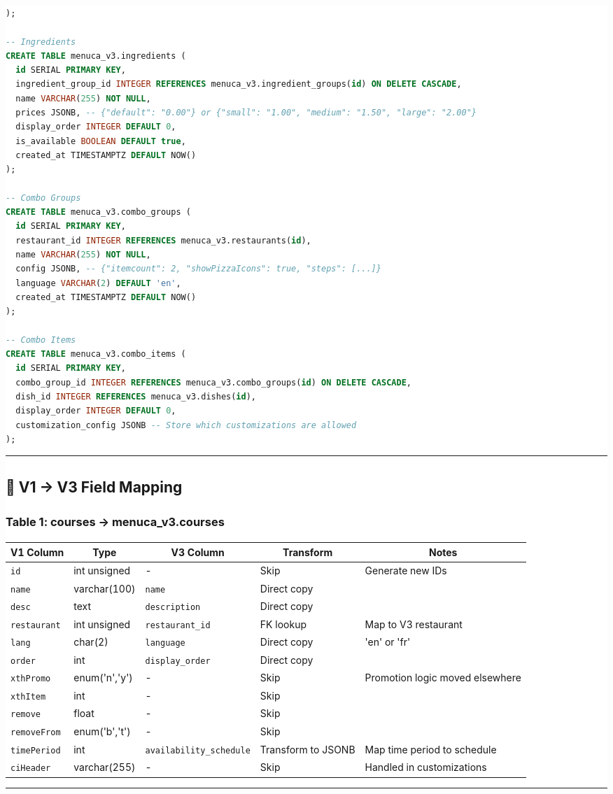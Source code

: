 ```sql
);

-- Ingredients
CREATE TABLE menuca_v3.ingredients (
  id SERIAL PRIMARY KEY,
  ingredient_group_id INTEGER REFERENCES menuca_v3.ingredient_groups(id) ON DELETE CASCADE,
  name VARCHAR(255) NOT NULL,
  prices JSONB, -- {"default": "0.00"} or {"small": "1.00", "medium": "1.50", "large": "2.00"}
  display_order INTEGER DEFAULT 0,
  is_available BOOLEAN DEFAULT true,
  created_at TIMESTAMPTZ DEFAULT NOW()
);

-- Combo Groups
CREATE TABLE menuca_v3.combo_groups (
  id SERIAL PRIMARY KEY,
  restaurant_id INTEGER REFERENCES menuca_v3.restaurants(id),
  name VARCHAR(255) NOT NULL,
  config JSONB, -- {"itemcount": 2, "showPizzaIcons": true, "steps": [...]}
  language VARCHAR(2) DEFAULT 'en',
  created_at TIMESTAMPTZ DEFAULT NOW()
);

-- Combo Items
CREATE TABLE menuca_v3.combo_items (
  id SERIAL PRIMARY KEY,
  combo_group_id INTEGER REFERENCES menuca_v3.combo_groups(id) ON DELETE CASCADE,
  dish_id INTEGER REFERENCES menuca_v3.dishes(id),
  display_order INTEGER DEFAULT 0,
  customization_config JSONB -- Store which customizations are allowed
);
```

---

## 🔄 V1 → V3 Field Mapping

### Table 1: courses → menuca_v3.courses

| V1 Column | Type | V3 Column | Transform | Notes |
|-----------|------|-----------|-----------|-------|
| `id` | int unsigned | - | Skip | Generate new IDs |
| `name` | varchar(100) | `name` | Direct copy | |
| `desc` | text | `description` | Direct copy | |
| `restaurant` | int unsigned | `restaurant_id` | FK lookup | Map to V3 restaurant |
| `lang` | char(2) | `language` | Direct copy | 'en' or 'fr' |
| `order` | int | `display_order` | Direct copy | |
| `xthPromo` | enum('n','y') | - | Skip | Promotion logic moved elsewhere |
| `xthItem` | int | - | Skip | |
| `remove` | float | - | Skip | |
| `removeFrom` | enum('b','t') | - | Skip | |
| `timePeriod` | int | `availability_schedule` | Transform to JSONB | Map time period to schedule |
| `ciHeader` | varchar(255) | - | Skip | Handled in customizations |

---